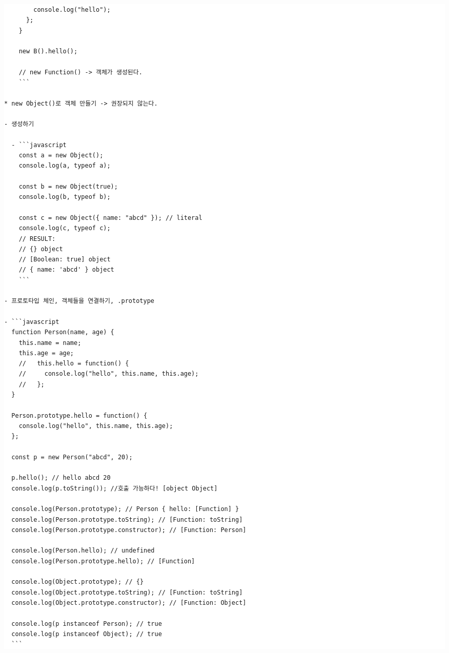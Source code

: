  ```
          console.log("hello");
        };
      }

      new B().hello();

      // new Function() -> 객체가 생성된다.
      ```

* new Object()로 객체 만들기 -> 권장되지 않는다.

  - 생성하기

    - ```javascript
      const a = new Object();
      console.log(a, typeof a);

      const b = new Object(true);
      console.log(b, typeof b);

      const c = new Object({ name: "abcd" }); // literal
      console.log(c, typeof c);
      // RESULT:
      // {} object
      // [Boolean: true] object
      // { name: 'abcd' } object
      ```

- 프로토타입 체인, 객체들을 연결하기, .prototype

  - ```javascript
    function Person(name, age) {
      this.name = name;
      this.age = age;
      //   this.hello = function() {
      //     console.log("hello", this.name, this.age);
      //   };
    }

    Person.prototype.hello = function() {
      console.log("hello", this.name, this.age);
    };

    const p = new Person("abcd", 20);

    p.hello(); // hello abcd 20
    console.log(p.toString()); //호출 가능하다! [object Object]

    console.log(Person.prototype); // Person { hello: [Function] }
    console.log(Person.prototype.toString); // [Function: toString]
    console.log(Person.prototype.constructor); // [Function: Person]

    console.log(Person.hello); // undefined
    console.log(Person.prototype.hello); // [Function]

    console.log(Object.prototype); // {}
    console.log(Object.prototype.toString); // [Function: toString]
    console.log(Object.prototype.constructor); // [Function: Object]

    console.log(p instanceof Person); // true
    console.log(p instanceof Object); // true
    ```

  ```